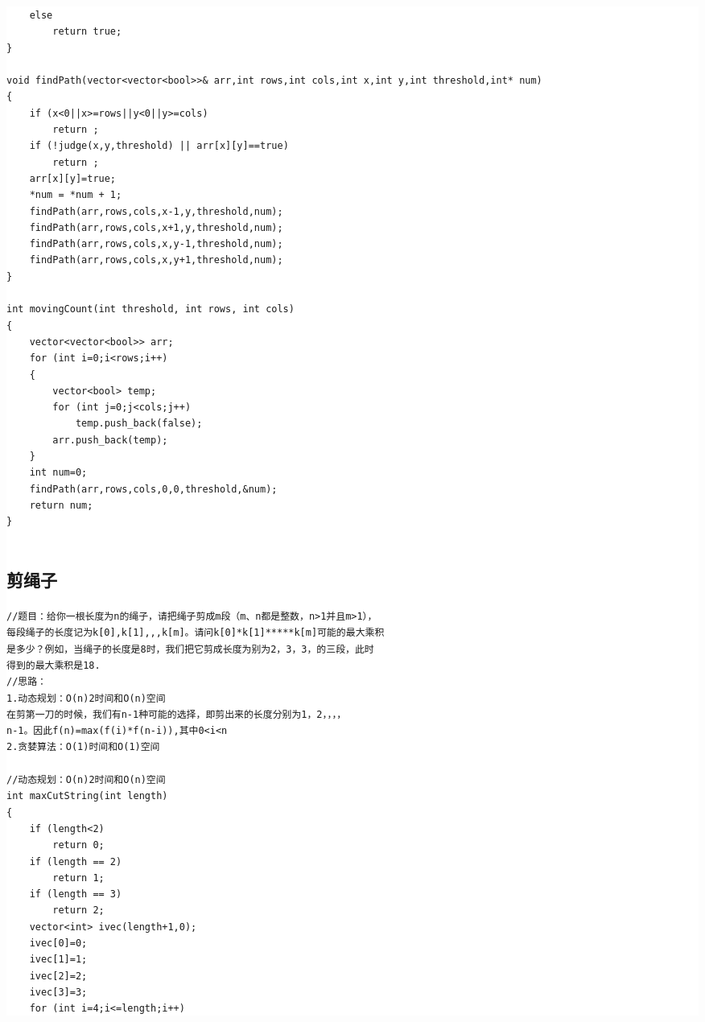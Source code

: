 ```
	else
		return true;
}

void findPath(vector<vector<bool>>& arr,int rows,int cols,int x,int y,int threshold,int* num)
{
	if (x<0||x>=rows||y<0||y>=cols)
		return ;
	if (!judge(x,y,threshold) || arr[x][y]==true)
		return ;
	arr[x][y]=true;
	*num = *num + 1;
	findPath(arr,rows,cols,x-1,y,threshold,num);
	findPath(arr,rows,cols,x+1,y,threshold,num);
	findPath(arr,rows,cols,x,y-1,threshold,num);
	findPath(arr,rows,cols,x,y+1,threshold,num);
}

int movingCount(int threshold, int rows, int cols)
{
	vector<vector<bool>> arr;
	for (int i=0;i<rows;i++)
	{
		vector<bool> temp;
		for (int j=0;j<cols;j++)
			temp.push_back(false);
		arr.push_back(temp);
	}
	int num=0;
	findPath(arr,rows,cols,0,0,threshold,&num);
	return num;
}


```
## 剪绳子
```
//题目：给你一根长度为n的绳子，请把绳子剪成m段（m、n都是整数，n>1并且m>1），
每段绳子的长度记为k[0],k[1],,,k[m]。请问k[0]*k[1]*****k[m]可能的最大乘积
是多少？例如，当绳子的长度是8时，我们把它剪成长度为别为2，3，3，的三段，此时
得到的最大乘积是18.
//思路：
1.动态规划：O(n)2时间和O(n)空间
在剪第一刀的时候，我们有n-1种可能的选择，即剪出来的长度分别为1，2，，，，
n-1。因此f(n)=max(f(i)*f(n-i)),其中0<i<n
2.贪婪算法：O(1)时间和O(1)空间

//动态规划：O(n)2时间和O(n)空间
int maxCutString(int length)
{
	if (length<2)
		return 0;
	if (length == 2)
		return 1;
	if (length == 3)
		return 2;
	vector<int> ivec(length+1,0);
	ivec[0]=0;
	ivec[1]=1;
	ivec[2]=2;
	ivec[3]=3;
	for (int i=4;i<=length;i++)
```